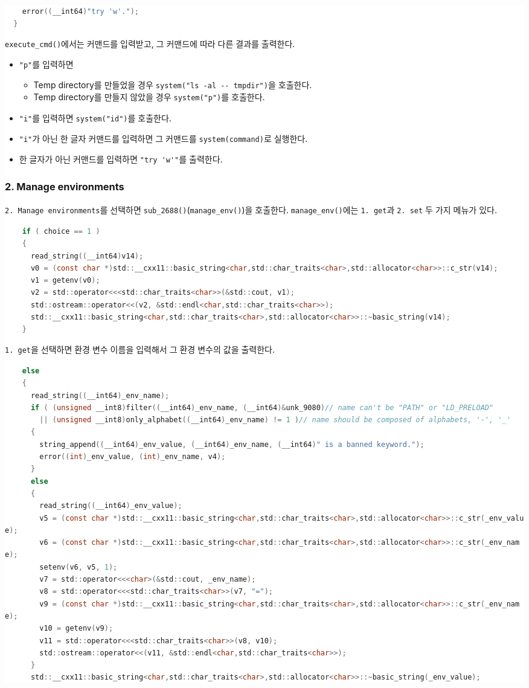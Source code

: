 ```c
    error((__int64)"try 'w'.");
  }
```

`execute_cmd()`에서는 커맨드를 입력받고, 그 커맨드에 따라 다른 결과를 출력한다.

- `"p"`를 입력하면
  - Temp directory를 만들었을 경우 `system("ls -al -- tmpdir")`을 호출한다.
  - Temp directory를 만들지 않았을 경우 `system("p")`를 호출한다.

- `"i"`를 입력하면 `system("id")`를 호출한다.
- `"i"`가 아닌 한 글자 커맨드를 입력하면 그 커맨드를 `system(command)`로 실행한다.
- 한 글자가 아닌 커맨드를 입력하면 `"try 'w'"`를 출력한다.

### 2. Manage environments

`2. Manage environments`를 선택하면 `sub_2688()`(`manage_env()`)을 호출한다. `manage_env()`에는 `1. get`과 `2. set` 두 가지 메뉴가 있다.

```c
    if ( choice == 1 )
    {
      read_string((__int64)v14);
      v0 = (const char *)std::__cxx11::basic_string<char,std::char_traits<char>,std::allocator<char>>::c_str(v14);
      v1 = getenv(v0);
      v2 = std::operator<<<std::char_traits<char>>(&std::cout, v1);
      std::ostream::operator<<(v2, &std::endl<char,std::char_traits<char>>);
      std::__cxx11::basic_string<char,std::char_traits<char>,std::allocator<char>>::~basic_string(v14);
    }
```

`1. get`을 선택하면 환경 변수 이름을 입력해서 그 환경 변수의 값을 출력한다.

```c
    else
    {
      read_string((__int64)_env_name);
      if ( (unsigned __int8)filter((__int64)_env_name, (__int64)&unk_9080)// name can't be "PATH" or "LD_PRELOAD"
        || (unsigned __int8)only_alphabet((__int64)_env_name) != 1 )// name should be composed of alphabets, '-', '_'
      {
        string_append((__int64)_env_value, (__int64)_env_name, (__int64)" is a banned keyword.");
        error((int)_env_value, (int)_env_name, v4);
      }
      else
      {
        read_string((__int64)_env_value);
        v5 = (const char *)std::__cxx11::basic_string<char,std::char_traits<char>,std::allocator<char>>::c_str(_env_value);
        v6 = (const char *)std::__cxx11::basic_string<char,std::char_traits<char>,std::allocator<char>>::c_str(_env_name);
        setenv(v6, v5, 1);
        v7 = std::operator<<<char>(&std::cout, _env_name);
        v8 = std::operator<<<std::char_traits<char>>(v7, "=");
        v9 = (const char *)std::__cxx11::basic_string<char,std::char_traits<char>,std::allocator<char>>::c_str(_env_name);
        v10 = getenv(v9);
        v11 = std::operator<<<std::char_traits<char>>(v8, v10);
        std::ostream::operator<<(v11, &std::endl<char,std::char_traits<char>>);
      }
      std::__cxx11::basic_string<char,std::char_traits<char>,std::allocator<char>>::~basic_string(_env_value);
```
